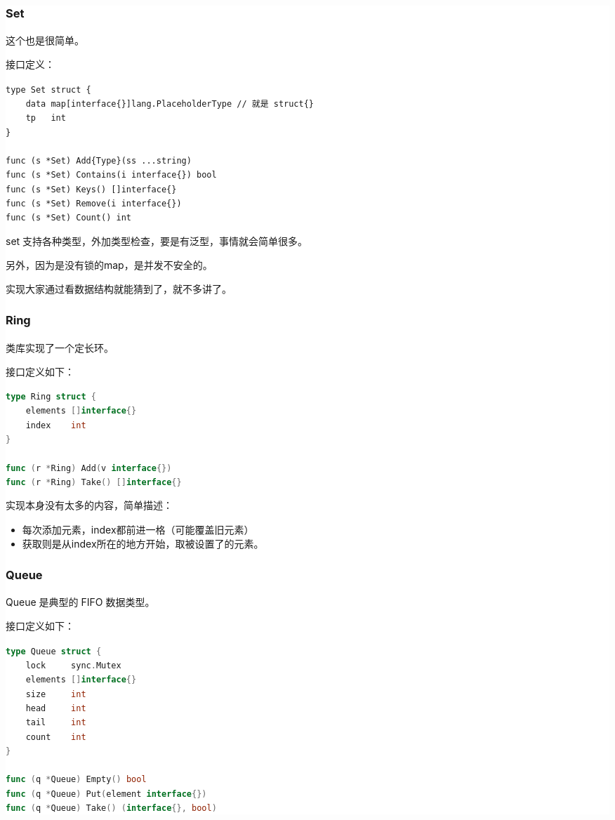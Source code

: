 

### Set

这个也是很简单。

接口定义：

```
type Set struct {
	data map[interface{}]lang.PlaceholderType // 就是 struct{}
	tp   int
}

func (s *Set) Add{Type}(ss ...string) 
func (s *Set) Contains(i interface{}) bool 
func (s *Set) Keys() []interface{} 
func (s *Set) Remove(i interface{}) 
func (s *Set) Count() int
```



set 支持各种类型，外加类型检查，要是有泛型，事情就会简单很多。

另外，因为是没有锁的map，是并发不安全的。

实现大家通过看数据结构就能猜到了，就不多讲了。



### Ring

类库实现了一个定长环。

接口定义如下：

```go
type Ring struct {
	elements []interface{}
	index    int
}

func (r *Ring) Add(v interface{}) 
func (r *Ring) Take() []interface{} 
```

实现本身没有太多的内容，简单描述：

- 每次添加元素，index都前进一格（可能覆盖旧元素）
- 获取则是从index所在的地方开始，取被设置了的元素。



### Queue

Queue 是典型的 FIFO 数据类型。

接口定义如下：

```go
type Queue struct {
	lock     sync.Mutex
	elements []interface{}
	size     int
	head     int
	tail     int
	count    int
}

func (q *Queue) Empty() bool 
func (q *Queue) Put(element interface{}) 
func (q *Queue) Take() (interface{}, bool) 
```